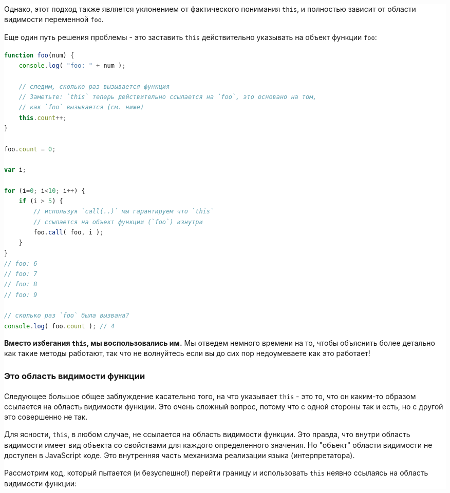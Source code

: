 Однако, этот подход также является уклонением от фактического понимания `this`, и полностью зависит от области видимости переменной `foo`.

Еще один путь решения проблемы - это заставить `this` действительно указывать на объект функции `foo`:

```js
function foo(num) {
	console.log( "foo: " + num );

	// следим, сколько раз вызывается функция
	// Заметьте: `this` теперь действительно ссылается на `foo`, это основано на том,
	// как `foo` вызывается (см. ниже)
	this.count++;
}

foo.count = 0;

var i;

for (i=0; i<10; i++) {
	if (i > 5) {
		// используя `call(..)` мы гарантируем что `this`
		// ссылается на объект функции (`foo`) изнутри
		foo.call( foo, i );
	}
}
// foo: 6
// foo: 7
// foo: 8
// foo: 9

// сколько раз `foo` была вызвана?
console.log( foo.count ); // 4
```

**Вместо избегания `this`, мы воспользовались им.** Мы отведем немного времени на то, чтобы объяснить более детально как такие методы работают, так что не волнуйтесь если вы до сих пор недоумеваете как это работает!

### Это область видимости функции

Следующее большое общее заблуждение касательно того, на что указывает `this` - это то, что он каким-то образом ссылается на область видимости функции. Это очень сложный вопрос, потому что с одной стороны так и есть, но с другой это совершенно не так.

Для ясности, `this`, в любом случае, не ссылается на область видимости функции. Это правда, что внутри область видимости имеет вид объекта со свойствами для каждого определенного значения. Но "объект" области видимости не доступен в JavaScript коде. Это внутренняя часть механизма реализации языка (интерпретатора). 

Рассмотрим код, который пытается (и безуспешно!) перейти границу и использовать `this` неявно ссылаясь на область видимости функции:
